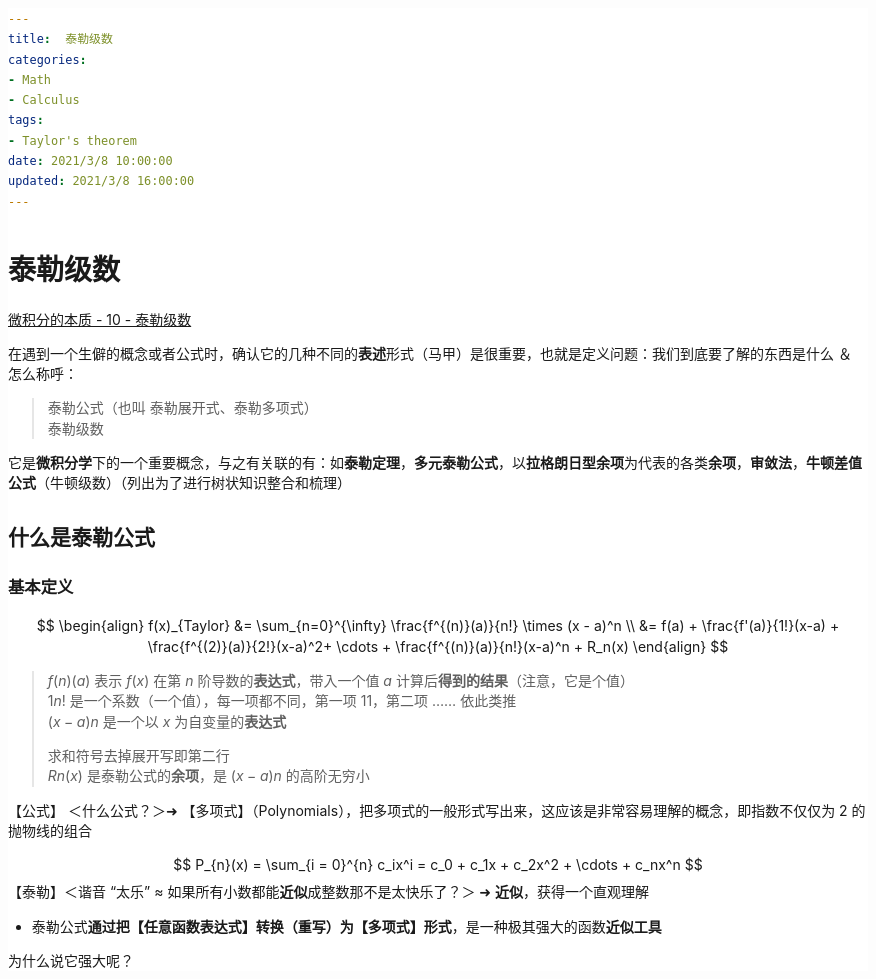 ```yaml
---
title:  泰勒级数
categories:
- Math
- Calculus
tags:
- Taylor's theorem
date: 2021/3/8 10:00:00
updated: 2021/3/8 16:00:00
---
```


# 泰勒级数

[微积分的本质 - 10 - 泰勒级数](https://www.bilibili.com/video/av11251323/?from=search&seid=10355824295490802414)

在遇到一个生僻的概念或者公式时，确认它的几种不同的**表述**形式（马甲）是很重要，也就是定义问题：我们到底要了解的东西是什么 ＆ 怎么称呼：

> 泰勒公式（也叫 泰勒展开式、泰勒多项式）  
> 泰勒级数

它是**微积分学**下的一个重要概念，与之有关联的有：如**泰勒定理**，**多元泰勒公式**，以**拉格朗日型余项**为代表的各类**余项**，**审敛法**，**牛顿差值公式**（牛顿级数）（列出为了进行树状知识整合和梳理）

## 什么是泰勒公式

### 基本定义

$$
\begin{align} f(x)_{Taylor} &= \sum_{n=0}^{\infty} \frac{f^{(n)}(a)}{n!} \times (x - a)^n \\ &= f(a) + \frac{f'(a)}{1!}(x-a) + \frac{f^{(2)}(a)}{2!}(x-a)^2+ \cdots + \frac{f^{(n)}(a)}{n!}(x-a)^n + R_n(x) \end{align}
$$

> $f(n)(a)$ 表示 $f(x)$ 在第 $n$ 阶导数的**表达式**，带入一个值 $a$ 计算后**得到的结果**（注意，它是个值）  
> $1n!$ 是一个系数（一个值），每一项都不同，第一项 $11$，第二项  …… 依此类推  
> $(x−a)n$ 是一个以 $x$ 为自变量的**表达式**
> 
> 求和符号去掉展开写即第二行  
> $Rn(x)$ 是泰勒公式的**余项**，是 $(x−a)n$ 的高阶无穷小

【公式】 ＜什么公式？＞➜ 【多项式】（Polynomials），把多项式的一般形式写出来，这应该是非常容易理解的概念，即指数不仅仅为 2 的抛物线的组合

$$
P_{n}(x) = \sum_{i = 0}^{n} c_ix^i = c_0 + c_1x + c_2x^2 + \cdots + c_nx^n
$$
 【泰勒】＜谐音 “太乐” ≈ 如果所有小数都能**近似**成整数那不是太快乐了？＞ ➜ **近似**，获得一个直观理解

*   泰勒公式**通过把【任意函数表达式】转换（重写）为【多项式】形式**，是一种极其强大的函数**近似工具**

为什么说它强大呢？
